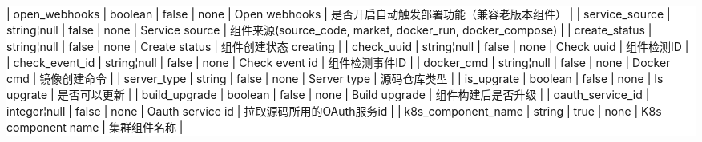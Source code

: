 | open_webhooks           | boolean      | false | none | Open webhooks           | 是否开启自动触发部署功能（兼容老版本组件）                |
| service_source          | string¦null  | false | none | Service source          | 组件来源(source_code, market, docker_run, docker_compose) |
| create_status           | string¦null  | false | none | Create status           | 组件创建状态 creating                                     |
| check_uuid              | string¦null  | false | none | Check uuid              | 组件检测ID                                                |
| check_event_id          | string¦null  | false | none | Check event id          | 组件检测事件ID                                            |
| docker_cmd              | string¦null  | false | none | Docker cmd              | 镜像创建命令                                              |
| server_type             | string       | false | none | Server type             | 源码仓库类型                                              |
| is_upgrate              | boolean      | false | none | Is upgrate              | 是否可以更新                                              |
| build_upgrade           | boolean      | false | none | Build upgrade           | 组件构建后是否升级                                        |
| oauth_service_id        | integer¦null | false | none | Oauth service id        | 拉取源码所用的OAuth服务id                                 |
| k8s_component_name      | string       | true  | none | K8s component name      | 集群组件名称                                              |
